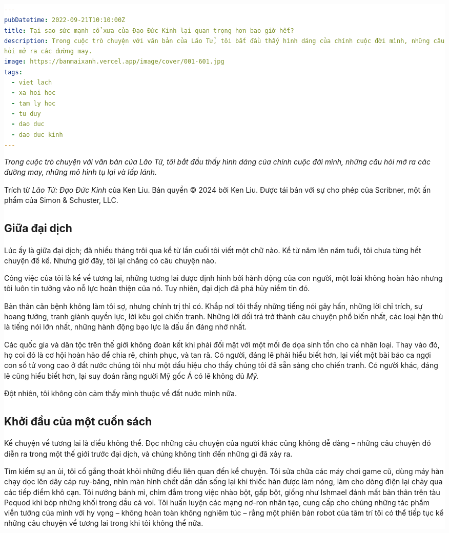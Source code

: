 ```yaml
---
pubDatetime: 2022-09-21T10:10:00Z
title: Tại sao sức mạnh cổ xưa của Đạo Đức Kinh lại quan trọng hơn bao giờ hết?
description: Trong cuộc trò chuyện với văn bản của Lão Tử, tôi bắt đầu thấy hình dáng của chính cuộc đời mình, những câu hỏi mở ra các đường may.
image: https://banmaixanh.vercel.app/image/cover/001-601.jpg
tags:
  - viet lach
  - xa hoi hoc
  - tam ly hoc
  - tu duy
  - dao duc
  - dao duc kinh
---
```


_Trong cuộc trò chuyện với văn bản của Lão Tử, tôi bắt đầu thấy hình dáng của chính cuộc đời mình, những câu hỏi mở ra các đường may, những mô hình tụ lại và lấp lánh._

Trích từ _Lão Tử: Đạo Đức Kinh_ của Ken Liu. Bản quyền © 2024 bởi Ken Liu. Được tái bản với sự cho phép của Scribner, một ấn phẩm của Simon & Schuster, LLC.

## Giữa đại dịch

Lúc ấy là giữa đại dịch; đã nhiều tháng trôi qua kể từ lần cuối tôi viết một chữ nào. Kể từ năm lên năm tuổi, tôi chưa từng hết chuyện để kể. Nhưng giờ đây, tôi lại chẳng có câu chuyện nào.

Công việc của tôi là kể về tương lai, những tương lai được định hình bởi hành động của con người, một loài không hoàn hảo nhưng tôi luôn tin tưởng vào nỗ lực hoàn thiện của nó. Tuy nhiên, đại dịch đã phá hủy niềm tin đó.

Bản thân căn bệnh không làm tôi sợ, nhưng chính trị thì có. Khắp nơi tôi thấy những tiếng nói gây hấn, những lời chỉ trích, sự hoang tưởng, tranh giành quyền lực, lời kêu gọi chiến tranh. Những lời dối trá trở thành câu chuyện phổ biến nhất, các loại hận thù là tiếng nói lớn nhất, những hành động bạo lực là dấu ấn đáng nhớ nhất.

Các quốc gia và dân tộc trên thế giới không đoàn kết khi phải đối mặt với một mối đe dọa sinh tồn cho cả nhân loại. Thay vào đó, họ coi đó là cơ hội hoàn hảo để chia rẽ, chinh phục, và tan rã. Có người, đáng lẽ phải hiểu biết hơn, lại viết một bài báo ca ngợi con số tử vong cao ở đất nước chúng tôi như một dấu hiệu cho thấy chúng tôi đã sẵn sàng cho chiến tranh. Có người khác, đáng lẽ cũng hiểu biết hơn, lại suy đoán rằng người Mỹ gốc Á có lẽ không đủ _Mỹ._

Đột nhiên, tôi không còn cảm thấy mình thuộc về đất nước mình nữa.

## Khởi đầu của một cuốn sách

Kể chuyện về tương lai là điều không thể. Đọc những câu chuyện của người khác cũng không dễ dàng – những câu chuyện đó diễn ra trong một thế giới trước đại dịch, và chúng không tính đến những gì đã xảy ra.

Tìm kiếm sự an ủi, tôi cố gắng thoát khỏi những điều liên quan đến kể chuyện. Tôi sửa chữa các máy chơi game cũ, dùng máy hàn chạy dọc lên dây cáp ruy-băng, nhìn màn hình chết dần dần sống lại khi thiếc hàn được làm nóng, làm cho dòng điện lại chảy qua các tiếp điểm khô cạn. Tôi nướng bánh mì, chìm đắm trong việc nhào bột, gấp bột, giống như Ishmael đánh mất bản thân trên tàu Pequod khi bóp những khối trong dầu cá voi. Tôi huấn luyện các mạng nơ-ron nhân tạo, cung cấp cho chúng những tác phẩm viễn tưởng của mình với hy vọng – không hoàn toàn không nghiêm túc – rằng một phiên bản robot của tâm trí tôi có thể tiếp tục kể những câu chuyện về tương lai trong khi tôi không thể nữa.
